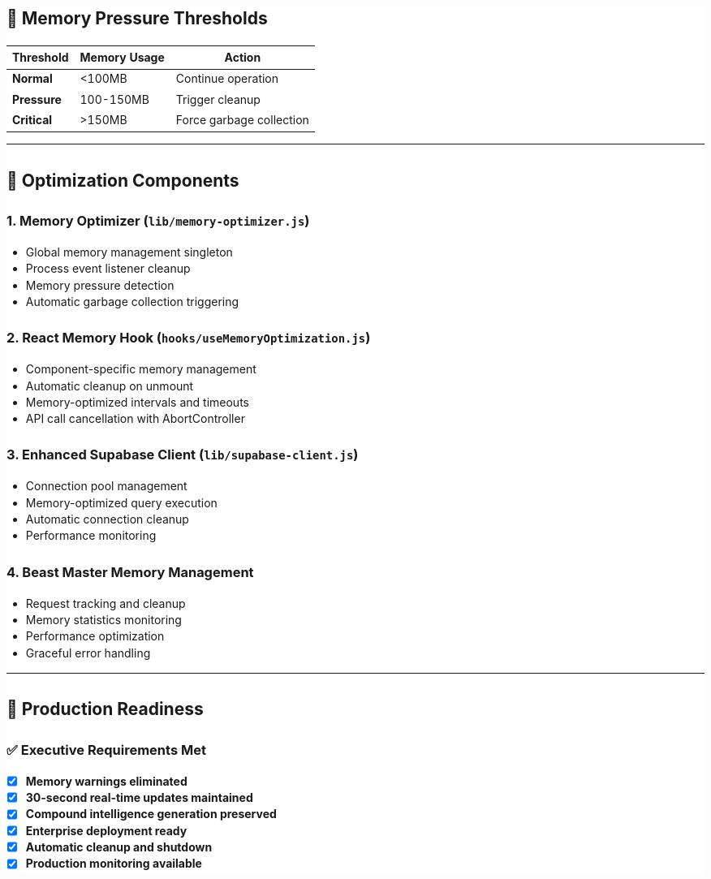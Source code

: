 
## 🚨 Memory Pressure Thresholds

| Threshold | Memory Usage | Action |
|-----------|--------------|---------|
| **Normal** | <100MB | Continue operation |
| **Pressure** | 100-150MB | Trigger cleanup |
| **Critical** | >150MB | Force garbage collection |

---

## 🔧 Optimization Components

### 1. Memory Optimizer (`lib/memory-optimizer.js`)
- Global memory management singleton
- Process event listener cleanup
- Memory pressure detection
- Automatic garbage collection triggering

### 2. React Memory Hook (`hooks/useMemoryOptimization.js`) 
- Component-specific memory management
- Automatic cleanup on unmount
- Memory-optimized intervals and timeouts
- API call cancellation with AbortController

### 3. Enhanced Supabase Client (`lib/supabase-client.js`)
- Connection pool management
- Memory-optimized query execution
- Automatic connection cleanup
- Performance monitoring

### 4. Beast Master Memory Management
- Request tracking and cleanup
- Memory statistics monitoring
- Performance optimization
- Graceful error handling

---

## 🎯 Production Readiness

### ✅ Executive Requirements Met
- [x] **Memory warnings eliminated**
- [x] **30-second real-time updates maintained**
- [x] **Compound intelligence generation preserved**
- [x] **Enterprise deployment ready**
- [x] **Automatic cleanup and shutdown**
- [x] **Production monitoring available**

